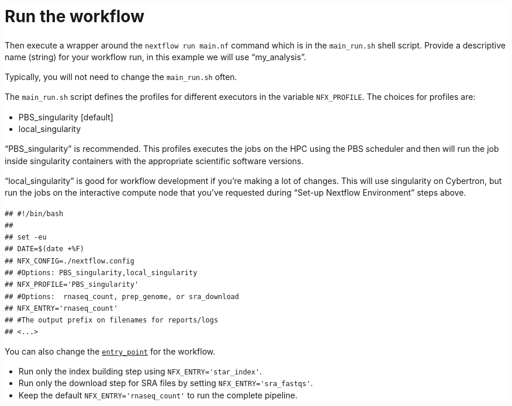 # Run the workflow

Then execute a wrapper around the `nextflow run main.nf` command which
is in the `main_run.sh` shell script. Provide a descriptive name
(string) for your workflow run, in this example we will use
“my_analysis”.

Typically, you will not need to change the `main_run.sh` often.

The `main_run.sh` script defines the profiles for different executors in
the variable `NFX_PROFILE`. The choices for profiles are:

-   PBS_singularity \[default\]
-   local_singularity

“PBS_singularity” is recommended. This profiles executes the jobs on the
HPC using the PBS scheduler and then will run the job inside singularity
containers with the appropriate scientific software versions.

“local_singularity” is good for workflow development if you’re making a
lot of changes. This will use singularity on Cybertron, but run the jobs
on the interactive compute node that you’ve requested during “Set-up
Nextflow Environment” steps above.

    ## #!/bin/bash
    ## 
    ## set -eu
    ## DATE=$(date +%F)
    ## NFX_CONFIG=./nextflow.config
    ## #Options: PBS_singularity,local_singularity
    ## NFX_PROFILE='PBS_singularity'
    ## #Options:  rnaseq_count, prep_genome, or sra_download
    ## NFX_ENTRY='rnaseq_count'
    ## #The output prefix on filenames for reports/logs
    ## <...>

You can also change the
[`entry_point`](https://www.nextflow.io/docs/latest/dsl2.html#workflow-entrypoint)
for the workflow.

-   Run only the index building step using `NFX_ENTRY='star_index'`.
-   Run only the download step for SRA files by setting
    `NFX_ENTRY='sra_fastqs'`.
-   Keep the default `NFX_ENTRY='rnaseq_count'` to run the complete
    pipeline.

